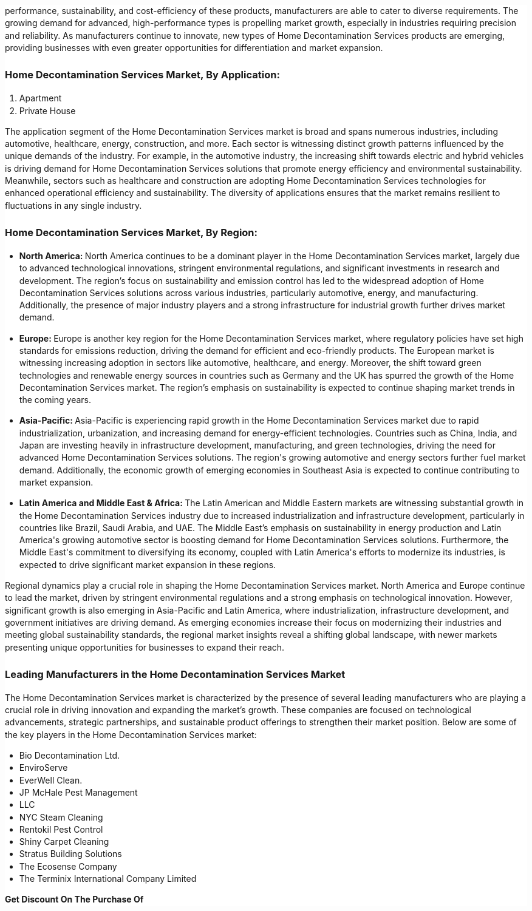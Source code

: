 performance, sustainability, and cost-efficiency of these products, manufacturers are able to cater to diverse requirements. The growing demand for advanced, high-performance types is propelling market growth, especially in industries requiring precision and reliability. As manufacturers continue to innovate, new types of Home Decontamination Services products are emerging, providing businesses with even greater opportunities for differentiation and market expansion.</p><h3>Home Decontamination Services Market,&nbsp;By Application:</h3><ol><li>Apartment<li> Private House</li></ol><p>The application segment of the Home Decontamination Services market is broad and spans numerous industries, including automotive, healthcare, energy, construction, and more. Each sector is witnessing distinct growth patterns influenced by the unique demands of the industry. For example, in the automotive industry, the increasing shift towards electric and hybrid vehicles is driving demand for Home Decontamination Services solutions that promote energy efficiency and environmental sustainability. Meanwhile, sectors such as healthcare and construction are adopting Home Decontamination Services technologies for enhanced operational efficiency and sustainability. The diversity of applications ensures that the market remains resilient to fluctuations in any single industry.</p><h3>Home Decontamination Services Market, By Region:</h3><ul><li><p><strong>North America:&nbsp;</strong>North America continues to be a dominant player in the Home Decontamination Services market, largely due to advanced technological innovations, stringent environmental regulations, and significant investments in research and development. The region&rsquo;s focus on sustainability and emission control has led to the widespread adoption of Home Decontamination Services solutions across various industries, particularly automotive, energy, and manufacturing. Additionally, the presence of major industry players and a strong infrastructure for industrial growth further drives market demand.</p></li><li><p><strong><strong>Europe:&nbsp;</strong></strong>Europe is another key region for the Home Decontamination Services market, where regulatory policies have set high standards for emissions reduction, driving the demand for efficient and eco-friendly products. The European market is witnessing increasing adoption in sectors like automotive, healthcare, and energy. Moreover, the shift toward green technologies and renewable energy sources in countries such as Germany and the UK has spurred the growth of the Home Decontamination Services market. The region&rsquo;s emphasis on sustainability is expected to continue shaping market trends in the coming years.</p></li><li><p><strong><strong>Asia-Pacific:&nbsp;</strong></strong>Asia-Pacific is experiencing rapid growth in the Home Decontamination Services market due to rapid industrialization, urbanization, and increasing demand for energy-efficient technologies. Countries such as China, India, and Japan are investing heavily in infrastructure development, manufacturing, and green technologies, driving the need for advanced Home Decontamination Services solutions. The region's growing automotive and energy sectors further fuel market demand. Additionally, the economic growth of emerging economies in Southeast Asia is expected to continue contributing to market expansion.</p></li><li><p><strong><strong>Latin America and Middle East &amp; Africa:&nbsp;</strong></strong>The Latin American and Middle Eastern markets are witnessing substantial growth in the Home Decontamination Services industry due to increased industrialization and infrastructure development, particularly in countries like Brazil, Saudi Arabia, and UAE. The Middle East&rsquo;s emphasis on sustainability in energy production and Latin America's growing automotive sector is boosting demand for Home Decontamination Services solutions. Furthermore, the Middle East's commitment to diversifying its economy, coupled with Latin America's efforts to modernize its industries, is expected to drive significant market expansion in these regions.</p></li></ul><p>Regional dynamics play a crucial role in shaping the Home Decontamination Services market. North America and Europe continue to lead the market, driven by stringent environmental regulations and a strong emphasis on technological innovation. However, significant growth is also emerging in Asia-Pacific and Latin America, where industrialization, infrastructure development, and government initiatives are driving demand. As emerging economies increase their focus on modernizing their industries and meeting global sustainability standards, the regional market insights reveal a shifting global landscape, with newer markets presenting unique opportunities for businesses to expand their reach.</p><h3><strong>Leading Manufacturers in the Home Decontamination Services Market</strong></h3><p>The Home Decontamination Services market is characterized by the presence of several leading manufacturers who are playing a crucial role in driving innovation and expanding the market&rsquo;s growth. These companies are focused on technological advancements, strategic partnerships, and sustainable product offerings to strengthen their market position. Below are some of the key players in the Home Decontamination Services market:</p></div><div class="article-main__content" data-test-id="publishing-text-block"><ul><li><span class="">Bio Decontamination Ltd.<li>EnviroServe<li>EverWell Clean.<li>JP McHale Pest Management<li>LLC<li>NYC Steam Cleaning<li>Rentokil Pest Control<li>Shiny Carpet Cleaning<li>Stratus Building Solutions<li>The Ecosense Company<li>The Terminix International Company Limited</span></li></ul></div><div class="article-main__content" data-test-id="publishing-text-block"><p><span class="font-[700]"><strong>Get Discount On The Purchase Of